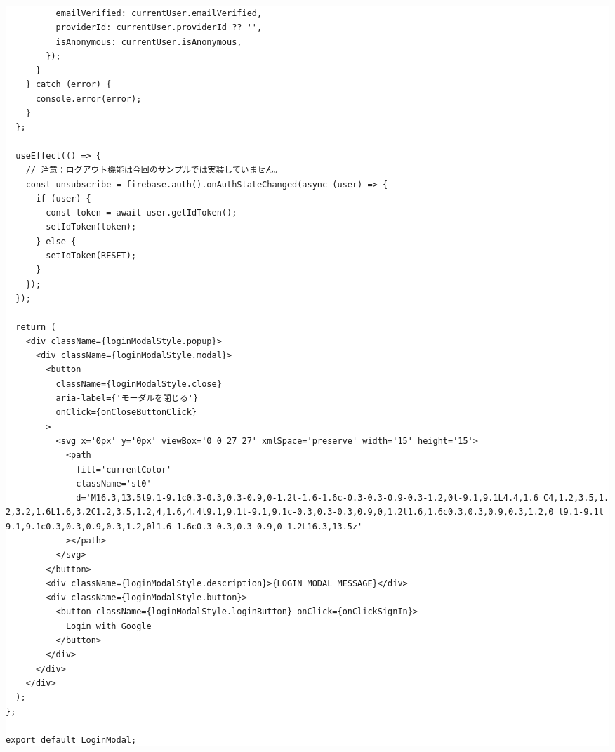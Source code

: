 ```ts:src/components/organisms/login-modal.tsx
          emailVerified: currentUser.emailVerified,
          providerId: currentUser.providerId ?? '',
          isAnonymous: currentUser.isAnonymous,
        });
      }
    } catch (error) {
      console.error(error);
    }
  };

  useEffect(() => {
    // 注意：ログアウト機能は今回のサンプルでは実装していません。
    const unsubscribe = firebase.auth().onAuthStateChanged(async (user) => {
      if (user) {
        const token = await user.getIdToken();
        setIdToken(token);
      } else {
        setIdToken(RESET);
      }
    });
  });

  return (
    <div className={loginModalStyle.popup}>
      <div className={loginModalStyle.modal}>
        <button
          className={loginModalStyle.close}
          aria-label={'モーダルを閉じる'}
          onClick={onCloseButtonClick}
        >
          <svg x='0px' y='0px' viewBox='0 0 27 27' xmlSpace='preserve' width='15' height='15'>
            <path
              fill='currentColor'
              className='st0'
              d='M16.3,13.5l9.1-9.1c0.3-0.3,0.3-0.9,0-1.2l-1.6-1.6c-0.3-0.3-0.9-0.3-1.2,0l-9.1,9.1L4.4,1.6 C4,1.2,3.5,1.2,3.2,1.6L1.6,3.2C1.2,3.5,1.2,4,1.6,4.4l9.1,9.1l-9.1,9.1c-0.3,0.3-0.3,0.9,0,1.2l1.6,1.6c0.3,0.3,0.9,0.3,1.2,0 l9.1-9.1l9.1,9.1c0.3,0.3,0.9,0.3,1.2,0l1.6-1.6c0.3-0.3,0.3-0.9,0-1.2L16.3,13.5z'
            ></path>
          </svg>
        </button>
        <div className={loginModalStyle.description}>{LOGIN_MODAL_MESSAGE}</div>
        <div className={loginModalStyle.button}>
          <button className={loginModalStyle.loginButton} onClick={onClickSignIn}>
            Login with Google
          </button>
        </div>
      </div>
    </div>
  );
};

export default LoginModal;
```
